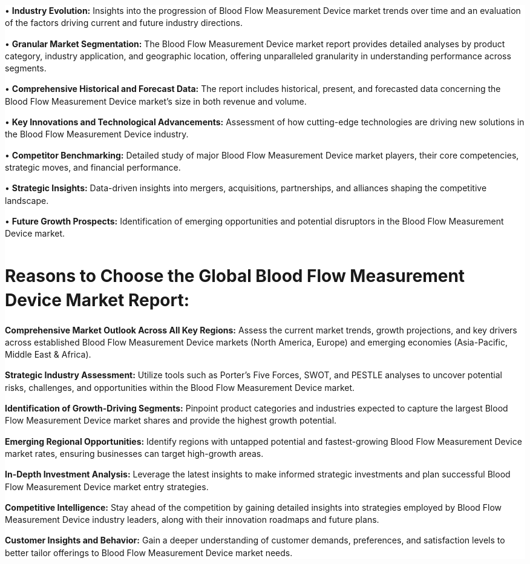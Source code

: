 • <strong>Industry Evolution:</strong> Insights into the progression of Blood Flow Measurement Device market trends over time and an evaluation of the factors driving current and future industry directions.

• <strong>Granular Market Segmentation:</strong> The Blood Flow Measurement Device market report provides detailed analyses by product category, industry application, and geographic location, offering unparalleled granularity in understanding performance across segments.

• <strong>Comprehensive Historical and Forecast Data:</strong> The report includes historical, present, and forecasted data concerning the Blood Flow Measurement Device market’s size in both revenue and volume.

• <strong>Key Innovations and Technological Advancements:</strong> Assessment of how cutting-edge technologies are driving new solutions in the Blood Flow Measurement Device industry.

• <strong>Competitor Benchmarking:</strong> Detailed study of major Blood Flow Measurement Device market players, their core competencies, strategic moves, and financial performance.

• <strong>Strategic Insights:</strong> Data-driven insights into mergers, acquisitions, partnerships, and alliances shaping the competitive landscape.

• <strong>Future Growth Prospects:</strong> Identification of emerging opportunities and potential disruptors in the Blood Flow Measurement Device market.

# <strong>Reasons to Choose the Global Blood Flow Measurement Device Market Report:</strong>

<strong>Comprehensive Market Outlook Across All Key Regions:</strong>
Assess the current market trends, growth projections, and key drivers across established Blood Flow Measurement Device markets (North America, Europe) and emerging economies (Asia-Pacific, Middle East & Africa).

<strong>Strategic Industry Assessment:</strong>
Utilize tools such as Porter’s Five Forces, SWOT, and PESTLE analyses to uncover potential risks, challenges, and opportunities within the Blood Flow Measurement Device market.

<strong>Identification of Growth-Driving Segments:</strong>
Pinpoint product categories and industries expected to capture the largest Blood Flow Measurement Device market shares and provide the highest growth potential.

<strong>Emerging Regional Opportunities:</strong>
Identify regions with untapped potential and fastest-growing Blood Flow Measurement Device market rates, ensuring businesses can target high-growth areas.

<strong>In-Depth Investment Analysis:</strong>
Leverage the latest insights to make informed strategic investments and plan successful Blood Flow Measurement Device market entry strategies.

<strong>Competitive Intelligence:</strong>
Stay ahead of the competition by gaining detailed insights into strategies employed by Blood Flow Measurement Device industry leaders, along with their innovation roadmaps and future plans.

<strong>Customer Insights and Behavior:</strong>
Gain a deeper understanding of customer demands, preferences, and satisfaction levels to better tailor offerings to Blood Flow Measurement Device market needs.
